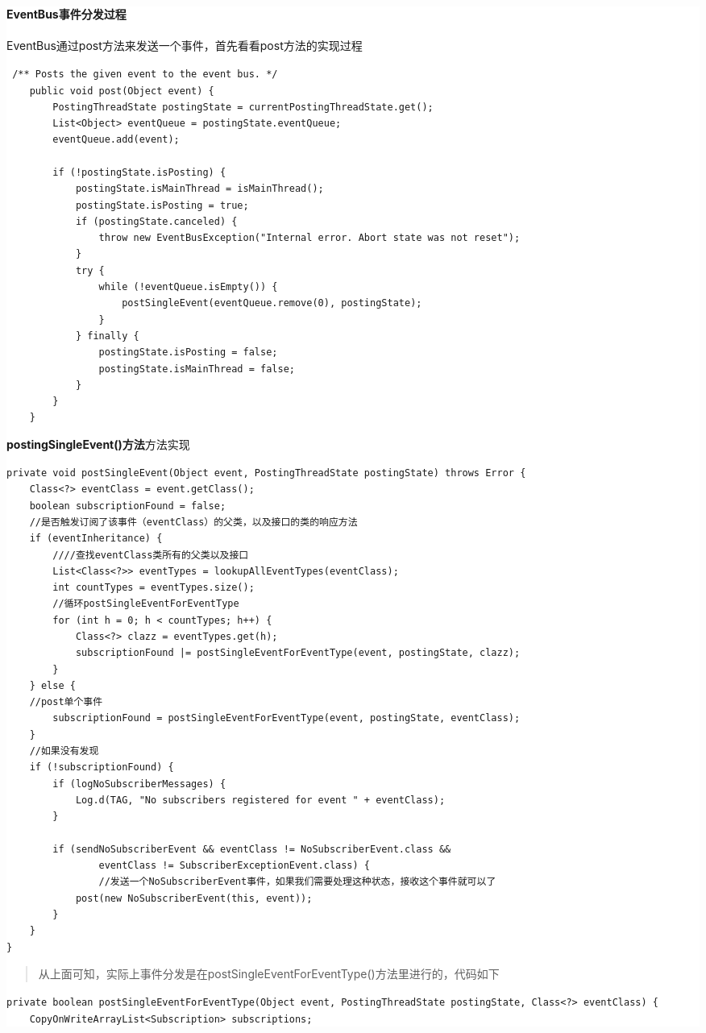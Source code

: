 #### EventBus事件分发过程
EventBus通过post方法来发送一个事件，首先看看post方法的实现过程
```
 /** Posts the given event to the event bus. */
    public void post(Object event) {
        PostingThreadState postingState = currentPostingThreadState.get();
        List<Object> eventQueue = postingState.eventQueue;
        eventQueue.add(event);

        if (!postingState.isPosting) {
            postingState.isMainThread = isMainThread();
            postingState.isPosting = true;
            if (postingState.canceled) {
                throw new EventBusException("Internal error. Abort state was not reset");
            }
            try {
                while (!eventQueue.isEmpty()) {
                    postSingleEvent(eventQueue.remove(0), postingState);
                }
            } finally {
                postingState.isPosting = false;
                postingState.isMainThread = false;
            }
        }
    }
```
**postingSingleEvent()方法**方法实现
```
private void postSingleEvent(Object event, PostingThreadState postingState) throws Error {
	Class<?> eventClass = event.getClass();
	boolean subscriptionFound = false;
	//是否触发订阅了该事件（eventClass）的父类，以及接口的类的响应方法
	if (eventInheritance) {
		////查找eventClass类所有的父类以及接口
		List<Class<?>> eventTypes = lookupAllEventTypes(eventClass);
		int countTypes = eventTypes.size();
		//循环postSingleEventForEventType
		for (int h = 0; h < countTypes; h++) {
			Class<?> clazz = eventTypes.get(h);
			subscriptionFound |= postSingleEventForEventType(event, postingState, clazz);
		}
	} else {
	//post单个事件
		subscriptionFound = postSingleEventForEventType(event, postingState, eventClass);
	}
	//如果没有发现
	if (!subscriptionFound) {
		if (logNoSubscriberMessages) {
			Log.d(TAG, "No subscribers registered for event " + eventClass);
		}
		
		if (sendNoSubscriberEvent && eventClass != NoSubscriberEvent.class &&
				eventClass != SubscriberExceptionEvent.class) {
				//发送一个NoSubscriberEvent事件，如果我们需要处理这种状态，接收这个事件就可以了
			post(new NoSubscriberEvent(this, event));
		}
	}
}
```
> 从上面可知，实际上事件分发是在postSingleEventForEventType()方法里进行的，代码如下
```
private boolean postSingleEventForEventType(Object event, PostingThreadState postingState, Class<?> eventClass) {
	CopyOnWriteArrayList<Subscription> subscriptions;
```